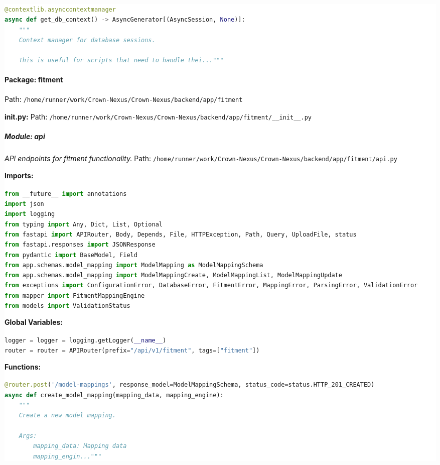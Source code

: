 ```python
@contextlib.asynccontextmanager
async def get_db_context() -> AsyncGenerator[(AsyncSession, None)]:
    """
    Context manager for database sessions.

    This is useful for scripts that need to handle thei..."""
```

#### Package: fitment
Path: `/home/runner/work/Crown-Nexus/Crown-Nexus/backend/app/fitment`

**__init__.py:**
Path: `/home/runner/work/Crown-Nexus/Crown-Nexus/backend/app/fitment/__init__.py`

##### Module: api
*API endpoints for fitment functionality.*
Path: `/home/runner/work/Crown-Nexus/Crown-Nexus/backend/app/fitment/api.py`

**Imports:**
```python
from __future__ import annotations
import json
import logging
from typing import Any, Dict, List, Optional
from fastapi import APIRouter, Body, Depends, File, HTTPException, Path, Query, UploadFile, status
from fastapi.responses import JSONResponse
from pydantic import BaseModel, Field
from app.schemas.model_mapping import ModelMapping as ModelMappingSchema
from app.schemas.model_mapping import ModelMappingCreate, ModelMappingList, ModelMappingUpdate
from exceptions import ConfigurationError, DatabaseError, FitmentError, MappingError, ParsingError, ValidationError
from mapper import FitmentMappingEngine
from models import ValidationStatus
```

**Global Variables:**
```python
logger = logger = logging.getLogger(__name__)
router = router = APIRouter(prefix="/api/v1/fitment", tags=["fitment"])
```

**Functions:**
```python
@router.post('/model-mappings', response_model=ModelMappingSchema, status_code=status.HTTP_201_CREATED)
async def create_model_mapping(mapping_data, mapping_engine):
    """
    Create a new model mapping.

    Args:
        mapping_data: Mapping data
        mapping_engin..."""
```
